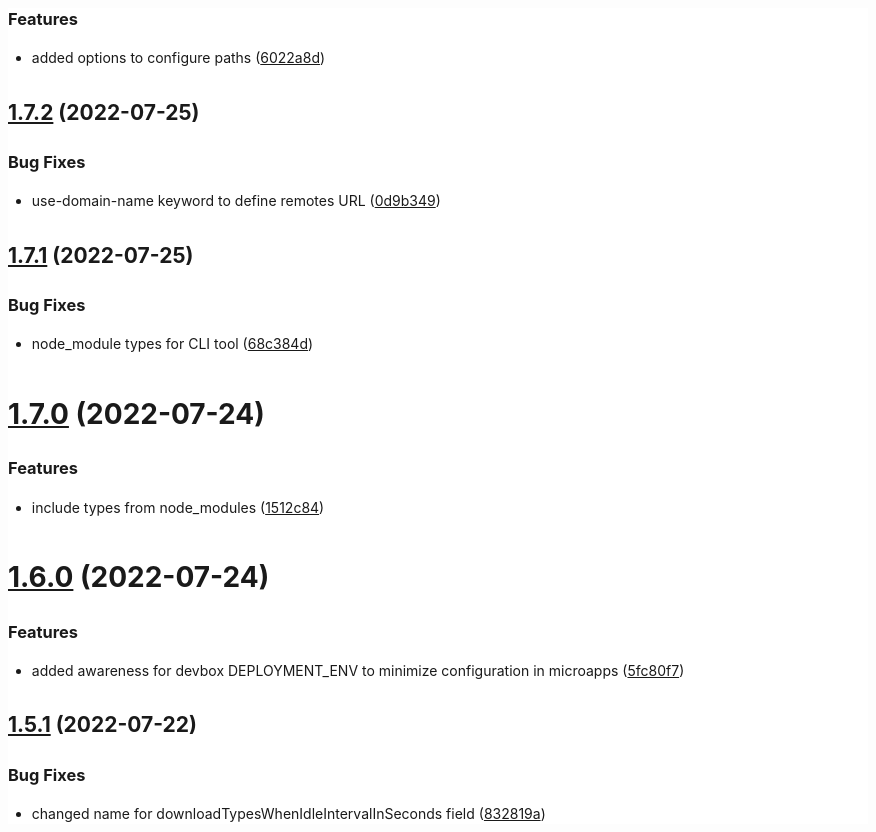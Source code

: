 ### Features

* added options to configure paths ([6022a8d](https://github.com/cloudbeds/webpack-module-federation-types-plugin/commit/6022a8dde87323b89c0f7d3bec427087b2e1d096))

## [1.7.2](https://github.com/cloudbeds/webpack-module-federation-types-plugin/compare/v1.7.1...v1.7.2) (2022-07-25)


### Bug Fixes

* use-domain-name keyword to define remotes URL ([0d9b349](https://github.com/cloudbeds/webpack-module-federation-types-plugin/commit/0d9b3490e44d40275749a62ded855a3dd9e51f2c))

## [1.7.1](https://github.com/cloudbeds/webpack-module-federation-types-plugin/compare/v1.7.0...v1.7.1) (2022-07-25)


### Bug Fixes

* node_module types for CLI tool ([68c384d](https://github.com/cloudbeds/webpack-module-federation-types-plugin/commit/68c384d41128531c39e032195520d5a7bd39c931))

# [1.7.0](https://github.com/cloudbeds/webpack-module-federation-types-plugin/compare/v1.6.0...v1.7.0) (2022-07-24)


### Features

* include types from node_modules ([1512c84](https://github.com/cloudbeds/webpack-module-federation-types-plugin/commit/1512c84dd28ae64fe633fed15a664f0e6c811ea1))

# [1.6.0](https://github.com/cloudbeds/webpack-module-federation-types-plugin/compare/v1.5.1...v1.6.0) (2022-07-24)


### Features

* added awareness for devbox DEPLOYMENT_ENV to minimize configuration in microapps ([5fc80f7](https://github.com/cloudbeds/webpack-module-federation-types-plugin/commit/5fc80f77c8101568ad57b4928970e8bb870cbea3))

## [1.5.1](https://github.com/cloudbeds/webpack-module-federation-types-plugin/compare/v1.5.0...v1.5.1) (2022-07-22)


### Bug Fixes

* changed name for downloadTypesWhenIdleIntervalInSeconds field ([832819a](https://github.com/cloudbeds/webpack-module-federation-types-plugin/commit/832819ae5916c444f9563c3966a5ccd70b7f4355))
